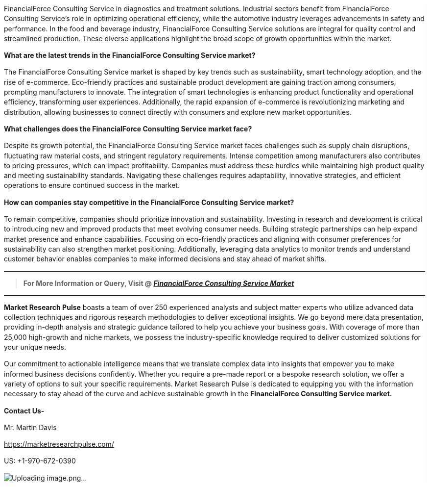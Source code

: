 FinancialForce Consulting Service in diagnostics and treatment solutions. Industrial sectors benefit from FinancialForce Consulting Service&rsquo;s role in optimizing operational efficiency, while the automotive industry leverages advancements in safety and performance. In the food and beverage industry, FinancialForce Consulting Service solutions are integral for quality control and streamlined production. These diverse applications highlight the broad scope of growth opportunities within the market.</p><p><strong>What are the latest trends in the FinancialForce Consulting Service market?</strong></p><p>The FinancialForce Consulting Service market is shaped by key trends such as sustainability, smart technology adoption, and the rise of e-commerce. Eco-friendly practices and sustainable product development are gaining traction among consumers, prompting manufacturers to innovate. The integration of smart technologies is enhancing product functionality and operational efficiency, transforming user experiences. Additionally, the rapid expansion of e-commerce is revolutionizing marketing and distribution, allowing businesses to connect directly with consumers and explore new market opportunities.</p><p><strong>What challenges does the FinancialForce Consulting Service market face?</strong></p><p>Despite its growth potential, the FinancialForce Consulting Service market faces challenges such as supply chain disruptions, fluctuating raw material costs, and stringent regulatory requirements. Intense competition among manufacturers also contributes to pricing pressures, which can impact profitability. Companies must address these hurdles while maintaining high product quality and meeting sustainability standards. Navigating these challenges requires adaptability, innovative strategies, and efficient operations to ensure continued success in the market.</p><p><strong>How can companies stay competitive in the FinancialForce Consulting Service market?</strong></p><p>To remain competitive, companies should prioritize innovation and sustainability. Investing in research and development is critical to introducing new and improved products that meet evolving consumer needs. Building strategic partnerships can help expand market presence and enhance capabilities. Focusing on eco-friendly practices and aligning with consumer preferences for sustainability can also strengthen market positioning. Additionally, leveraging data analytics to monitor trends and understand customer behavior enables companies to make informed decisions and stay ahead of market shifts.</p><hr /><blockquote><p><strong>For More Information or Query, Visit @&nbsp;<em><a href="https://marketresearchpulse.com/report/42933/financialforce-consulting-service-market?utm_source=Linkedin&utm_medium=0114">FinancialForce Consulting Service Market</a></em></strong></p></blockquote><hr /><p><strong>Market Research Pulse</strong> boasts a team of over 250 experienced analysts and subject matter experts who utilize advanced data collection techniques and rigorous research methodologies to deliver exceptional insights. We go beyond mere data presentation, providing in-depth analysis and strategic guidance tailored to help you achieve your business goals. With coverage of more than 25,000 high-growth and niche markets, we possess the industry-specific knowledge required to deliver customized solutions for your unique needs.</p><p>Our commitment to actionable intelligence means that we translate complex data into insights that empower you to make informed business decisions confidently. Whether you require a pre-made report or a bespoke research solution, we offer a variety of options to suit your specific requirements. Market Research Pulse is dedicated to equipping you with the information necessary to stay ahead of the curve and achieve sustainable growth in the <strong>FinancialForce Consulting Service market.</strong></p><p><strong>Contact Us-</strong></p><p>Mr. Martin Davis</p><p>https://marketresearchpulse.com/</p><p>US: +1-970-672-0390</p>
![Uploading image.png…]()
